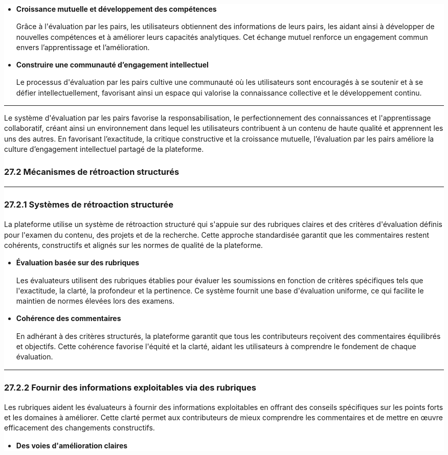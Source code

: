 - **Croissance mutuelle et développement des compétences**
    
    Grâce à l'évaluation par les pairs, les utilisateurs obtiennent des informations de leurs pairs, les aidant ainsi à développer de nouvelles compétences et à améliorer leurs capacités analytiques. Cet échange mutuel renforce un engagement commun envers l’apprentissage et l’amélioration.
    
- **Construire une communauté d’engagement intellectuel**
    
    Le processus d'évaluation par les pairs cultive une communauté où les utilisateurs sont encouragés à se soutenir et à se défier intellectuellement, favorisant ainsi un espace qui valorise la connaissance collective et le développement continu.
    

---

Le système d'évaluation par les pairs favorise la responsabilisation, le perfectionnement des connaissances et l'apprentissage collaboratif, créant ainsi un environnement dans lequel les utilisateurs contribuent à un contenu de haute qualité et apprennent les uns des autres. En favorisant l’exactitude, la critique constructive et la croissance mutuelle, l’évaluation par les pairs améliore la culture d’engagement intellectuel partagé de la plateforme.

### **27.2 Mécanismes de rétroaction structurés**

---

### **27.2.1 Systèmes de rétroaction structurée**

La plateforme utilise un système de rétroaction structuré qui s'appuie sur des rubriques claires et des critères d'évaluation définis pour l'examen du contenu, des projets et de la recherche. Cette approche standardisée garantit que les commentaires restent cohérents, constructifs et alignés sur les normes de qualité de la plateforme.

- **Évaluation basée sur des rubriques**
    
    Les évaluateurs utilisent des rubriques établies pour évaluer les soumissions en fonction de critères spécifiques tels que l'exactitude, la clarté, la profondeur et la pertinence. Ce système fournit une base d'évaluation uniforme, ce qui facilite le maintien de normes élevées lors des examens.
    
- **Cohérence des commentaires**
    
    En adhérant à des critères structurés, la plateforme garantit que tous les contributeurs reçoivent des commentaires équilibrés et objectifs. Cette cohérence favorise l'équité et la clarté, aidant les utilisateurs à comprendre le fondement de chaque évaluation.
    

---

### **27.2.2 Fournir des informations exploitables via des rubriques**

Les rubriques aident les évaluateurs à fournir des informations exploitables en offrant des conseils spécifiques sur les points forts et les domaines à améliorer. Cette clarté permet aux contributeurs de mieux comprendre les commentaires et de mettre en œuvre efficacement des changements constructifs.

- **Des voies d'amélioration claires**
    